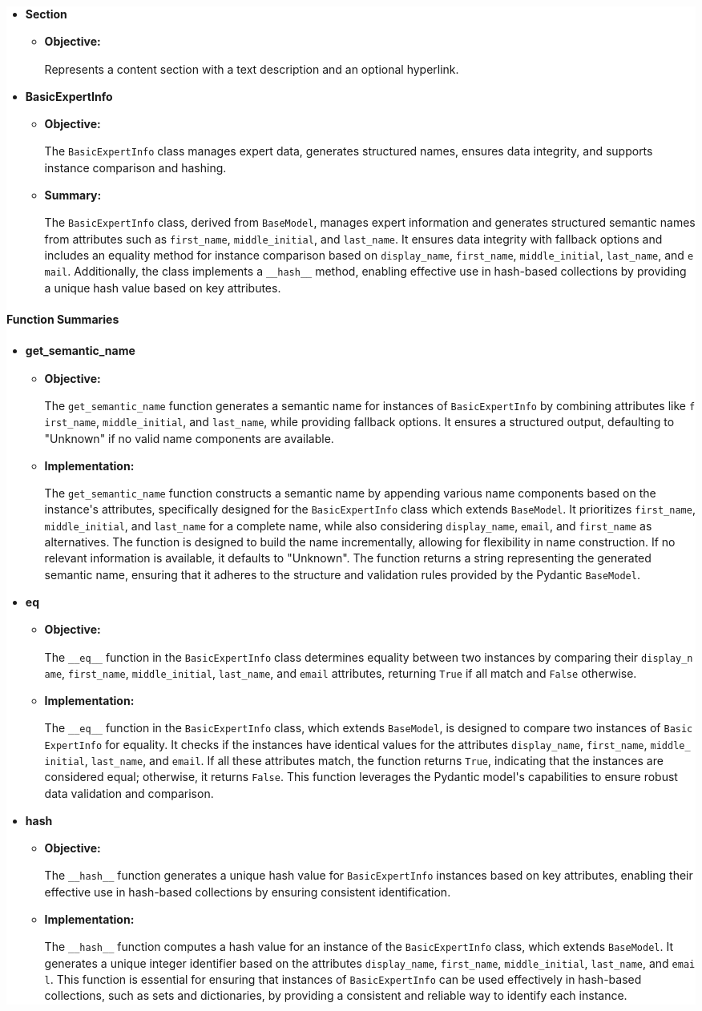 - **Section**

  - **Objective:** <p>Represents a content section with a text description and an optional hyperlink.</p>

- **BasicExpertInfo**

  - **Objective:** <p>The `BasicExpertInfo` class manages expert data, generates structured names, ensures data integrity, and supports instance comparison and hashing.</p>

  - **Summary:** <p>The `BasicExpertInfo` class, derived from `BaseModel`, manages expert information and generates structured semantic names from attributes such as `first_name`, `middle_initial`, and `last_name`. It ensures data integrity with fallback options and includes an equality method for instance comparison based on `display_name`, `first_name`, `middle_initial`, `last_name`, and `email`. Additionally, the class implements a `__hash__` method, enabling effective use in hash-based collections by providing a unique hash value based on key attributes.</p>

#### Function Summaries

- **get_semantic_name**

  - **Objective:** <p>The `get_semantic_name` function generates a semantic name for instances of `BasicExpertInfo` by combining attributes like `first_name`, `middle_initial`, and `last_name`, while providing fallback options. It ensures a structured output, defaulting to "Unknown" if no valid name components are available.</p>

  - **Implementation:** <p>The `get_semantic_name` function constructs a semantic name by appending various name components based on the instance's attributes, specifically designed for the `BasicExpertInfo` class which extends `BaseModel`. It prioritizes `first_name`, `middle_initial`, and `last_name` for a complete name, while also considering `display_name`, `email`, and `first_name` as alternatives. The function is designed to build the name incrementally, allowing for flexibility in name construction. If no relevant information is available, it defaults to "Unknown". The function returns a string representing the generated semantic name, ensuring that it adheres to the structure and validation rules provided by the Pydantic `BaseModel`.</p>

- **__eq__**

  - **Objective:** <p>The `__eq__` function in the `BasicExpertInfo` class determines equality between two instances by comparing their `display_name`, `first_name`, `middle_initial`, `last_name`, and `email` attributes, returning `True` if all match and `False` otherwise.</p>

  - **Implementation:** <p>The `__eq__` function in the `BasicExpertInfo` class, which extends `BaseModel`, is designed to compare two instances of `BasicExpertInfo` for equality. It checks if the instances have identical values for the attributes `display_name`, `first_name`, `middle_initial`, `last_name`, and `email`. If all these attributes match, the function returns `True`, indicating that the instances are considered equal; otherwise, it returns `False`. This function leverages the Pydantic model's capabilities to ensure robust data validation and comparison.</p>

- **__hash__**

  - **Objective:** <p>The `__hash__` function generates a unique hash value for `BasicExpertInfo` instances based on key attributes, enabling their effective use in hash-based collections by ensuring consistent identification.</p>

  - **Implementation:** <p>The `__hash__` function computes a hash value for an instance of the `BasicExpertInfo` class, which extends `BaseModel`. It generates a unique integer identifier based on the attributes `display_name`, `first_name`, `middle_initial`, `last_name`, and `email`. This function is essential for ensuring that instances of `BasicExpertInfo` can be used effectively in hash-based collections, such as sets and dictionaries, by providing a consistent and reliable way to identify each instance.</p>
